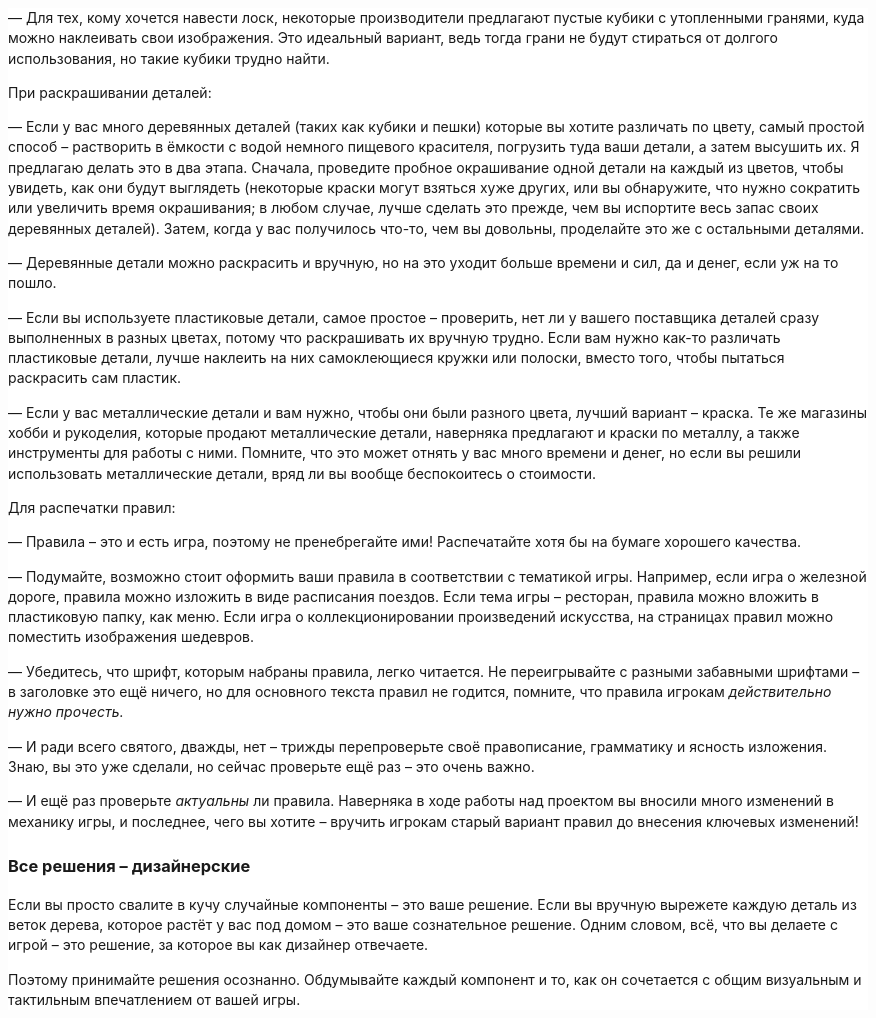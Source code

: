 — Для тех, кому хочется навести лоск, некоторые производители предлагают пустые кубики с утопленными гранями, куда можно наклеивать свои изображения. Это идеальный вариант, ведь тогда грани не будут стираться от долгого использования, но такие кубики трудно найти.

При раскрашивании деталей:

— Если у вас много деревянных деталей (таких как кубики и пешки) которые вы хотите различать по цвету, самый простой способ – растворить в ёмкости с водой немного пищевого красителя, погрузить туда ваши детали, а затем высушить их. Я предлагаю делать это в два этапа. Сначала, проведите пробное окрашивание одной детали на каждый из цветов, чтобы увидеть, как они будут выглядеть (некоторые краски могут взяться хуже других, или вы обнаружите, что нужно сократить или увеличить время окрашивания; в любом случае, лучше сделать это прежде, чем вы испортите весь запас своих деревянных деталей). Затем, когда у вас получилось что-то, чем вы довольны, проделайте это же с остальными деталями.

— Деревянные детали можно раскрасить и вручную, но на это уходит больше времени и сил, да и денег, если уж на то пошло.

— Если вы используете пластиковые детали, самое простое – проверить, нет ли у вашего поставщика деталей сразу выполненных в разных цветах, потому что раскрашивать их вручную трудно. Если вам нужно как-то различать пластиковые детали, лучше наклеить на них самоклеющиеся кружки или полоски, вместо того, чтобы пытаться раскрасить сам пластик.

— Если у вас металлические детали и вам нужно, чтобы они были разного цвета, лучший вариант – краска. Те же магазины хобби и рукоделия, которые продают металлические детали, наверняка предлагают и краски по металлу, а также инструменты для работы с ними. Помните, что это может отнять у вас много времени и денег, но если вы решили использовать металлические детали, вряд ли вы вообще беспокоитесь о стоимости.

Для распечатки правил:

— Правила – это и есть игра, поэтому не пренебрегайте ими! Распечатайте хотя бы на бумаге хорошего качества.

— Подумайте, возможно стоит оформить ваши правила в соответствии с тематикой игры. Например, если игра о железной дороге, правила можно изложить в виде расписания поездов. Если тема игры – ресторан, правила можно вложить в пластиковую папку, как меню. Если игра о коллекционировании произведений искусства, на страницах правил можно поместить изображения шедевров.

— Убедитесь, что шрифт, которым набраны правила, легко читается. Не переигрывайте с разными забавными шрифтами – в заголовке это ещё ничего, но для основного текста правил не годится, помните, что правила игрокам _действительно нужно прочесть._

— И ради всего святого, дважды, нет – трижды перепроверьте своё правописание, грамматику и ясность изложения. Знаю, вы это уже сделали, но сейчас проверьте ещё раз – это очень важно.

— И ещё раз проверьте _актуальны_ ли правила. Наверняка в ходе работы над проектом вы вносили много изменений в механику игры, и последнее, чего вы хотите – вручить игрокам старый вариант правил до внесения ключевых изменений!

### Все решения – дизайнерские

Если вы просто свалите в кучу случайные компоненты – это ваше решение. Если вы вручную вырежете каждую деталь из веток дерева, которое растёт у вас под домом – это ваше сознательное решение. Одним словом, всё, что вы делаете с игрой – это решение, за которое вы как дизайнер отвечаете.

Поэтому принимайте решения осознанно. Обдумывайте каждый компонент и то, как он сочетается с общим визуальным и тактильным впечатлением от вашей игры.
